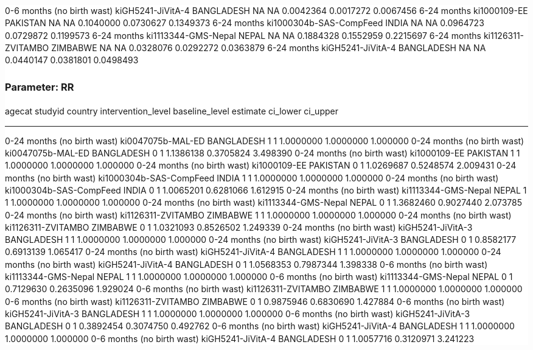 0-6 months (no birth wast)    kiGH5241-JiVitA-4         BANGLADESH   NA                   NA                0.0042364   0.0017272   0.0067456
6-24 months                   ki1000109-EE              PAKISTAN     NA                   NA                0.1040000   0.0730627   0.1349373
6-24 months                   ki1000304b-SAS-CompFeed   INDIA        NA                   NA                0.0964723   0.0729872   0.1199573
6-24 months                   ki1113344-GMS-Nepal       NEPAL        NA                   NA                0.1884328   0.1552959   0.2215697
6-24 months                   ki1126311-ZVITAMBO        ZIMBABWE     NA                   NA                0.0328076   0.0292272   0.0363879
6-24 months                   kiGH5241-JiVitA-4         BANGLADESH   NA                   NA                0.0440147   0.0381801   0.0498493


### Parameter: RR


agecat                        studyid                   country      intervention_level   baseline_level     estimate    ci_lower   ci_upper
----------------------------  ------------------------  -----------  -------------------  ---------------  ----------  ----------  ---------
0-24 months (no birth wast)   ki0047075b-MAL-ED         BANGLADESH   1                    1                 1.0000000   1.0000000   1.000000
0-24 months (no birth wast)   ki0047075b-MAL-ED         BANGLADESH   0                    1                 1.1386138   0.3705824   3.498390
0-24 months (no birth wast)   ki1000109-EE              PAKISTAN     1                    1                 1.0000000   1.0000000   1.000000
0-24 months (no birth wast)   ki1000109-EE              PAKISTAN     0                    1                 1.0269687   0.5248574   2.009431
0-24 months (no birth wast)   ki1000304b-SAS-CompFeed   INDIA        1                    1                 1.0000000   1.0000000   1.000000
0-24 months (no birth wast)   ki1000304b-SAS-CompFeed   INDIA        0                    1                 1.0065201   0.6281066   1.612915
0-24 months (no birth wast)   ki1113344-GMS-Nepal       NEPAL        1                    1                 1.0000000   1.0000000   1.000000
0-24 months (no birth wast)   ki1113344-GMS-Nepal       NEPAL        0                    1                 1.3682460   0.9027440   2.073785
0-24 months (no birth wast)   ki1126311-ZVITAMBO        ZIMBABWE     1                    1                 1.0000000   1.0000000   1.000000
0-24 months (no birth wast)   ki1126311-ZVITAMBO        ZIMBABWE     0                    1                 1.0321093   0.8526502   1.249339
0-24 months (no birth wast)   kiGH5241-JiVitA-3         BANGLADESH   1                    1                 1.0000000   1.0000000   1.000000
0-24 months (no birth wast)   kiGH5241-JiVitA-3         BANGLADESH   0                    1                 0.8582177   0.6913139   1.065417
0-24 months (no birth wast)   kiGH5241-JiVitA-4         BANGLADESH   1                    1                 1.0000000   1.0000000   1.000000
0-24 months (no birth wast)   kiGH5241-JiVitA-4         BANGLADESH   0                    1                 1.0568353   0.7987344   1.398338
0-6 months (no birth wast)    ki1113344-GMS-Nepal       NEPAL        1                    1                 1.0000000   1.0000000   1.000000
0-6 months (no birth wast)    ki1113344-GMS-Nepal       NEPAL        0                    1                 0.7129630   0.2635096   1.929024
0-6 months (no birth wast)    ki1126311-ZVITAMBO        ZIMBABWE     1                    1                 1.0000000   1.0000000   1.000000
0-6 months (no birth wast)    ki1126311-ZVITAMBO        ZIMBABWE     0                    1                 0.9875946   0.6830690   1.427884
0-6 months (no birth wast)    kiGH5241-JiVitA-3         BANGLADESH   1                    1                 1.0000000   1.0000000   1.000000
0-6 months (no birth wast)    kiGH5241-JiVitA-3         BANGLADESH   0                    1                 0.3892454   0.3074750   0.492762
0-6 months (no birth wast)    kiGH5241-JiVitA-4         BANGLADESH   1                    1                 1.0000000   1.0000000   1.000000
0-6 months (no birth wast)    kiGH5241-JiVitA-4         BANGLADESH   0                    1                 1.0057716   0.3120971   3.241223